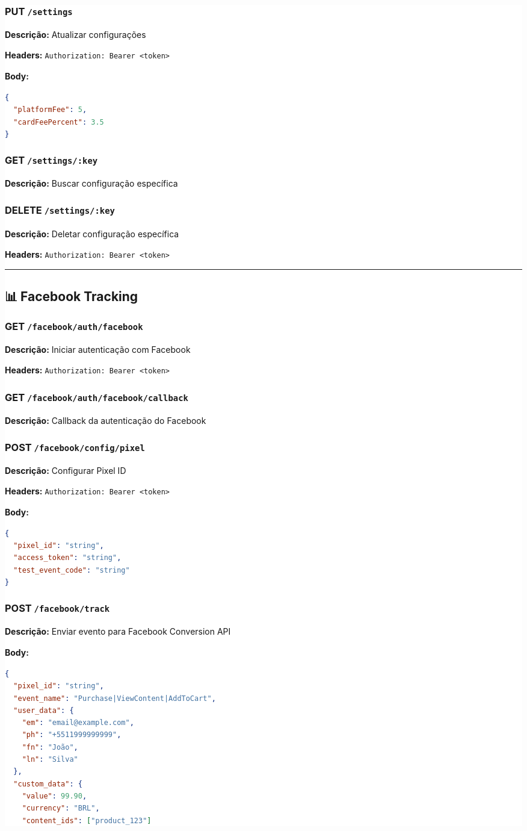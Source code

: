 ### PUT `/settings`
**Descrição:** Atualizar configurações

**Headers:** `Authorization: Bearer <token>`

**Body:**
```json
{
  "platformFee": 5,
  "cardFeePercent": 3.5
}
```

### GET `/settings/:key`
**Descrição:** Buscar configuração específica

### DELETE `/settings/:key`
**Descrição:** Deletar configuração específica

**Headers:** `Authorization: Bearer <token>`

---

## 📊 Facebook Tracking

### GET `/facebook/auth/facebook`
**Descrição:** Iniciar autenticação com Facebook

**Headers:** `Authorization: Bearer <token>`

### GET `/facebook/auth/facebook/callback`
**Descrição:** Callback da autenticação do Facebook

### POST `/facebook/config/pixel`
**Descrição:** Configurar Pixel ID

**Headers:** `Authorization: Bearer <token>`

**Body:**
```json
{
  "pixel_id": "string",
  "access_token": "string",
  "test_event_code": "string"
}
```

### POST `/facebook/track`
**Descrição:** Enviar evento para Facebook Conversion API

**Body:**
```json
{
  "pixel_id": "string",
  "event_name": "Purchase|ViewContent|AddToCart",
  "user_data": {
    "em": "email@example.com",
    "ph": "+5511999999999",
    "fn": "João",
    "ln": "Silva"
  },
  "custom_data": {
    "value": 99.90,
    "currency": "BRL",
    "content_ids": ["product_123"]
```
